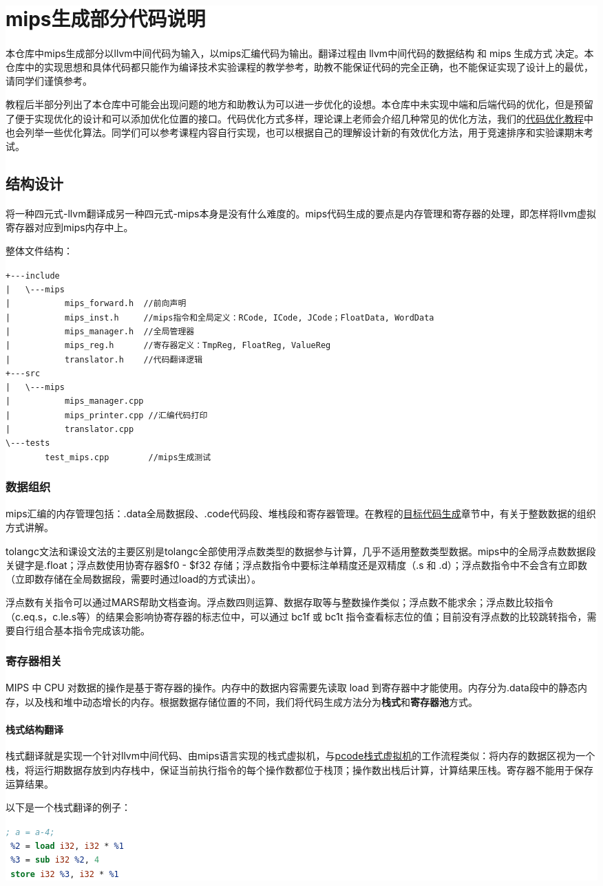 # mips生成部分代码说明

本仓库中mips生成部分以llvm中间代码为输入，以mips汇编代码为输出。翻译过程由 llvm中间代码的数据结构 和 mips 生成方式 决定。本仓库中的实现思想和具体代码都只能作为编译技术实验课程的教学参考，助教不能保证代码的完全正确，也不能保证实现了设计上的最优，请同学们谨慎参考。

教程后半部分列出了本仓库中可能会出现问题的地方和助教认为可以进一步优化的设想。本仓库中未实现中端和后端代码的优化，但是预留了便于实现优化的设计和可以添加优化位置的接口。代码优化方式多样，理论课上老师会介绍几种常见的优化方法，我们的[代码优化教程]()中也会列举一些优化算法。同学们可以参考课程内容自行实现，也可以根据自己的理解设计新的有效优化方法，用于竞速排序和实验课期末考试。

## 结构设计

将一种四元式-llvm翻译成另一种四元式-mips本身是没有什么难度的。mips代码生成的要点是内存管理和寄存器的处理，即怎样将llvm虚拟寄存器对应到mips内存中上。

整体文件结构：

```
+---include
|   \---mips
|           mips_forward.h 	//前向声明
|           mips_inst.h		//mips指令和全局定义：RCode, ICode, JCode；FloatData, WordData
|           mips_manager.h 	//全局管理器
|           mips_reg.h		//寄存器定义：TmpReg, FloatReg, ValueReg
|           translator.h	//代码翻译逻辑
+---src
|   \---mips
|           mips_manager.cpp
|           mips_printer.cpp //汇编代码打印
|           translator.cpp
\---tests
        test_mips.cpp		 //mips生成测试
```

### 数据组织

mips汇编的内存管理包括：.data全局数据段、.code代码段、堆栈段和寄存器管理。在教程的[目标代码生成]()章节中，有关于整数数据的组织方式讲解。

tolangc文法和课设文法的主要区别是tolangc全部使用浮点数类型的数据参与计算，几乎不适用整数类型数据。mips中的全局浮点数数据段关键字是.float；浮点数使用协寄存器\$f0 - $f32 存储；浮点数指令中要标注单精度还是双精度（.s 和 .d）；浮点数指令中不会含有立即数（立即数存储在全局数据段，需要时通过load的方式读出）。

浮点数有关指令可以通过MARS帮助文档查询。浮点数四则运算、数据存取等与整数操作类似；浮点数不能求余；浮点数比较指令（c.eq.s，c.le.s等）的结果会影响协寄存器的标志位中，可以通过 bc1f 或 bc1t 指令查看标志位的值；目前没有浮点数的比较跳转指令，需要自行组合基本指令完成该功能。

### 寄存器相关

MIPS 中 CPU 对数据的操作是基于寄存器的操作。内存中的数据内容需要先读取 load 到寄存器中才能使用。内存分为.data段中的静态内存，以及栈和堆中动态增长的内存。根据数据存储位置的不同，我们将代码生成方法分为**栈式**和**寄存器池**方式。

#### 栈式结构翻译

栈式翻译就是实现一个针对llvm中间代码、由mips语言实现的栈式虚拟机，与[pcode栈式虚拟机]()的工作流程类似：将内存的数据区视为一个栈，将运行期数据存放到内存栈中，保证当前执行指令的每个操作数都位于栈顶；操作数出栈后计算，计算结果压栈。寄存器不能用于保存运算结果。

以下是一个栈式翻译的例子：

```llvm
; a = a-4;
 %2 = load i32, i32 * %1
 %3 = sub i32 %2, 4
 store i32 %3, i32 * %1
```
